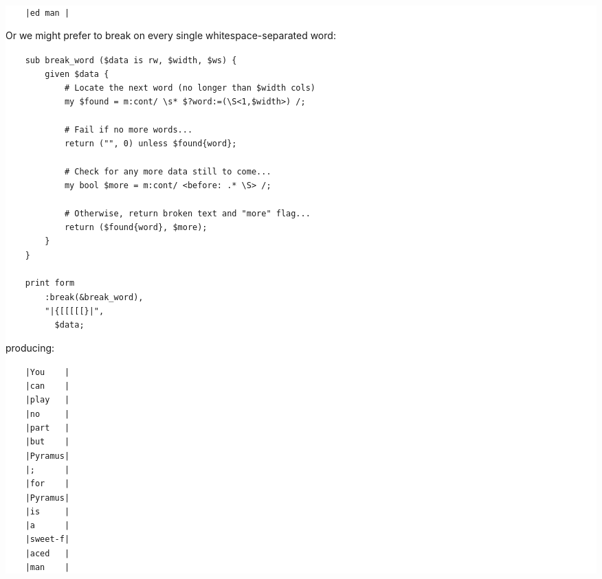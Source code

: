         |ed man |

Or we might prefer to break on every single whitespace-separated word:

        sub break_word ($data is rw, $width, $ws) {
            given $data {
                # Locate the next word (no longer than $width cols)
                my $found = m:cont/ \s* $?word:=(\S<1,$width>) /;

                # Fail if no more words...
                return ("", 0) unless $found{word};

                # Check for any more data still to come...
                my bool $more = m:cont/ <before: .* \S> /;

                # Otherwise, return broken text and "more" flag... 
                return ($found{word}, $more);
            }
        }
        
        print form
            :break(&break_word),
            "|{[[[[[}|",
              $data;

producing:

        |You    |
        |can    |
        |play   |
        |no     |
        |part   |
        |but    |
        |Pyramus|
        |;      |
        |for    |
        |Pyramus|
        |is     |
        |a      |
        |sweet-f|
        |aced   |
        |man    |

